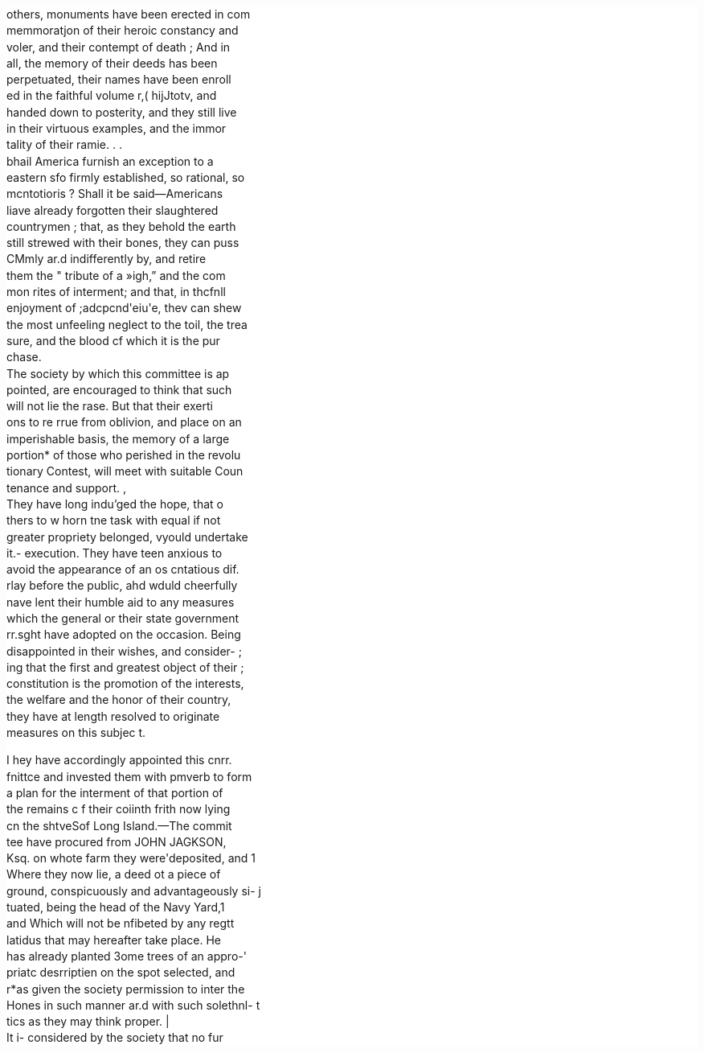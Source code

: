 others, monuments have been erected in com­  
memmoratjon of their heroic constancy and  
voler, and their contempt of death ; And in  
all, the memory of their deeds has been  
perpetuated, their names have been enroll­  
ed in the faithful volume r,( hijJtotv, and  
handed down to posterity, and they still live  
in their virtuous examples, and the immor­  
tality of their ramie. . .  
bhail America furnish an exception to a  
eastern sfo firmly established, so rational, so  
mcntotioris ? Shall it be said—Americans  
liave already forgotten their slaughtered  
countrymen ; that, as they behold the earth  
still strewed with their bones, they can puss  
CMmly ar.d indifferently by, and retire  
them the &quot; tribute of a »igh,” and the com­  
mon rites of interment; and that, in thcfnll  
enjoyment of ;adcpcnd&#x27;eiu&#x27;e, thev can shew  
the most unfeeling neglect to the toil, the trea­  
sure, and the blood cf which it is the pur­  
chase.  
The society by which this committee is ap­  
pointed, are encouraged to think that such  
will not lie the rase. But that their exerti­  
ons to re rrue from oblivion, and place on an  
imperishable basis, the memory of a large  
portion* of those who perished in the revolu­  
tionary Contest, will meet with suitable Coun­  
tenance and support. ,  
They have long indu’ged the hope, that o­  
thers to w horn tne task with equal if not  
greater propriety belonged, vyould undertake  
it.- execution. They have teen anxious to  
avoid the appearance of an os cntatious dif.­  
rlay before the public, ahd wduld cheerfully  
nave lent their humble aid to any measures  
which the general or their state government  
rr.sght have adopted on the occasion. Being  
disappointed in their wishes, and consider- ;  
ing that the first and greatest object of their ;  
constitution is the promotion of the interests,  
the welfare and the honor of their country,  
they have at length resolved to originate  
measures on this subjec t.  
  
I hey have accordingly appointed this cnrr.­  
fnittce and invested them with pmverb to form  
a plan for the interment of that portion of  
the remains c f their coiinth frith now lying  
cn the shtveSof Long Island.—The commit­  
tee have procured from JOHN JAGKSON,  
Ksq. on whote farm they were&#x27;deposited, and 1  
Where they now lie, a deed ot a piece of  
ground, conspicuously and advantageously si- j  
tuated, being the head of the Navy Yard,1  
and Which will not be nfibeted by any regtt­  
latidus that may hereafter take place. He  
has already planted 3ome trees of an appro-&#x27;  
priatc desrriptien on the spot selected, and  
r*as given the society permission to inter the  
Hones in such manner ar.d with such solethnl- t  
tics as they may think proper. |  
It i- considered by the society that no fur­  